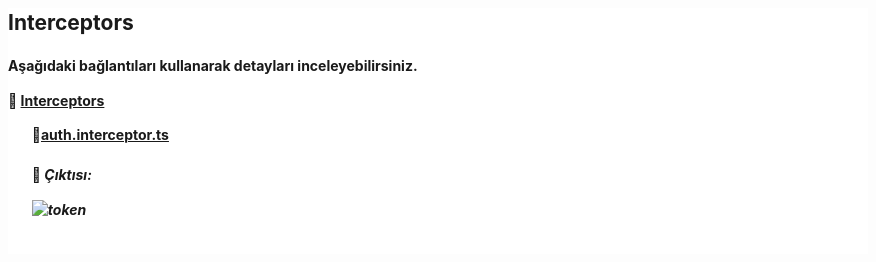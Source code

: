 </ul>	

## Interceptors

<b> Aşağıdaki bağlantıları kullanarak detayları inceleyebilirsiniz.

<tr>
        <td>&#128194; </tr><a href="https://github.com/hilal-bstn/ReCapProject-Frontend/tree/master/src/app/interceptors">Interceptors</a><br>
                                <ul type="circle">
					<td>&#x1F4C4;<a href="https://github.com/hilal-bstn/ReCapProject-Frontend/blob/master/src/app/interceptors/auth.interceptor.ts">auth.interceptor.ts</a>
             <br><br>
				<td>&#128205; <em>Çıktısı: <br>
              
![token](https://user-images.githubusercontent.com/77468985/112691864-ff9e5980-8e8e-11eb-87bf-044da4a5deb0.png)

 <br>	
				</ul>
  </li>
			
</ul>	


